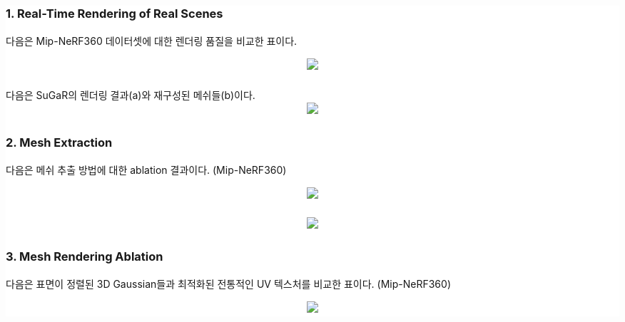 
### 1. Real-Time Rendering of Real Scenes
다음은 Mip-NeRF360 데이터셋에 대한 렌더링 품질을 비교한 표이다. 

<center><img src='{{"/assets/img/sugar/sugar-table1.webp" | relative_url}}' width="85%"></center>
<br>
다음은 SuGaR의 렌더링 결과(a)와 재구성된 메쉬들(b)이다. 

<center><img src='{{"/assets/img/sugar/sugar-fig4.webp" | relative_url}}' width="100%"></center>

### 2. Mesh Extraction
다음은 메쉬 추출 방법에 대한 ablation 결과이다. (Mip-NeRF360)

<center><img src='{{"/assets/img/sugar/sugar-table2.webp" | relative_url}}' width="43%"></center>
<br>
<center><img src='{{"/assets/img/sugar/sugar-fig3.webp" | relative_url}}' width="65%"></center>

### 3. Mesh Rendering Ablation
다음은 표면이 정렬된 3D Gaussian들과 최적화된 전통적인 UV 텍스처를 비교한 표이다. (Mip-NeRF360)

<center><img src='{{"/assets/img/sugar/sugar-table3.webp" | relative_url}}' width="42%"></center>